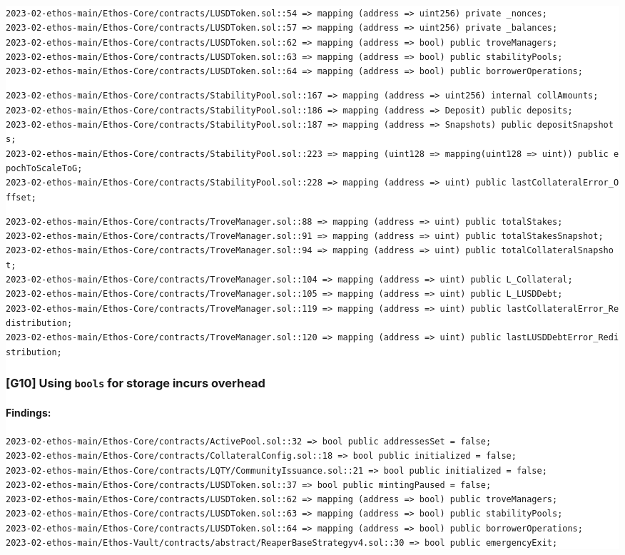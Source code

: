 
```
2023-02-ethos-main/Ethos-Core/contracts/LUSDToken.sol::54 => mapping (address => uint256) private _nonces;
2023-02-ethos-main/Ethos-Core/contracts/LUSDToken.sol::57 => mapping (address => uint256) private _balances;
2023-02-ethos-main/Ethos-Core/contracts/LUSDToken.sol::62 => mapping (address => bool) public troveManagers;
2023-02-ethos-main/Ethos-Core/contracts/LUSDToken.sol::63 => mapping (address => bool) public stabilityPools;
2023-02-ethos-main/Ethos-Core/contracts/LUSDToken.sol::64 => mapping (address => bool) public borrowerOperations;
```

```
2023-02-ethos-main/Ethos-Core/contracts/StabilityPool.sol::167 => mapping (address => uint256) internal collAmounts;  
2023-02-ethos-main/Ethos-Core/contracts/StabilityPool.sol::186 => mapping (address => Deposit) public deposits;  
2023-02-ethos-main/Ethos-Core/contracts/StabilityPool.sol::187 => mapping (address => Snapshots) public depositSnapshots; 
2023-02-ethos-main/Ethos-Core/contracts/StabilityPool.sol::223 => mapping (uint128 => mapping(uint128 => uint)) public epochToScaleToG;
2023-02-ethos-main/Ethos-Core/contracts/StabilityPool.sol::228 => mapping (address => uint) public lastCollateralError_Offset;
```

```
2023-02-ethos-main/Ethos-Core/contracts/TroveManager.sol::88 => mapping (address => uint) public totalStakes;
2023-02-ethos-main/Ethos-Core/contracts/TroveManager.sol::91 => mapping (address => uint) public totalStakesSnapshot;
2023-02-ethos-main/Ethos-Core/contracts/TroveManager.sol::94 => mapping (address => uint) public totalCollateralSnapshot;
2023-02-ethos-main/Ethos-Core/contracts/TroveManager.sol::104 => mapping (address => uint) public L_Collateral;
2023-02-ethos-main/Ethos-Core/contracts/TroveManager.sol::105 => mapping (address => uint) public L_LUSDDebt;
2023-02-ethos-main/Ethos-Core/contracts/TroveManager.sol::119 => mapping (address => uint) public lastCollateralError_Redistribution;
2023-02-ethos-main/Ethos-Core/contracts/TroveManager.sol::120 => mapping (address => uint) public lastLUSDDebtError_Redistribution;
```



### [G10] Using `bools` for storage incurs overhead



#### Findings:
```
2023-02-ethos-main/Ethos-Core/contracts/ActivePool.sol::32 => bool public addressesSet = false;
2023-02-ethos-main/Ethos-Core/contracts/CollateralConfig.sol::18 => bool public initialized = false;
2023-02-ethos-main/Ethos-Core/contracts/LQTY/CommunityIssuance.sol::21 => bool public initialized = false;
2023-02-ethos-main/Ethos-Core/contracts/LUSDToken.sol::37 => bool public mintingPaused = false;
2023-02-ethos-main/Ethos-Core/contracts/LUSDToken.sol::62 => mapping (address => bool) public troveManagers;
2023-02-ethos-main/Ethos-Core/contracts/LUSDToken.sol::63 => mapping (address => bool) public stabilityPools;
2023-02-ethos-main/Ethos-Core/contracts/LUSDToken.sol::64 => mapping (address => bool) public borrowerOperations;
2023-02-ethos-main/Ethos-Vault/contracts/abstract/ReaperBaseStrategyv4.sol::30 => bool public emergencyExit;
```
